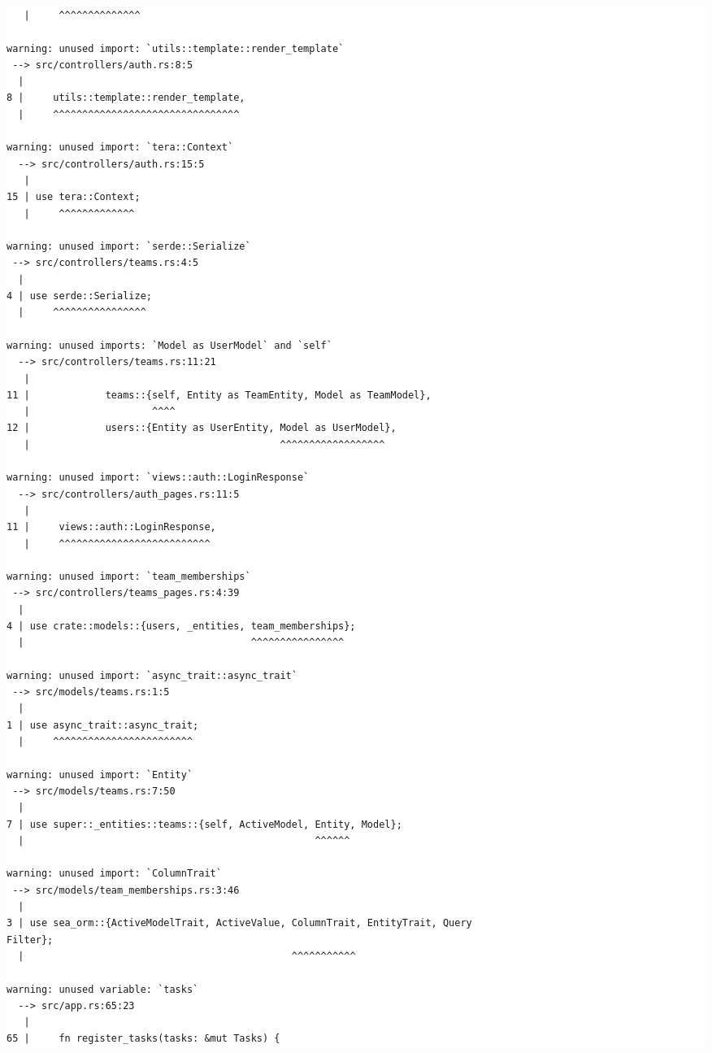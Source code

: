 ```
   |     ^^^^^^^^^^^^^^

warning: unused import: `utils::template::render_template`
 --> src/controllers/auth.rs:8:5
  |
8 |     utils::template::render_template,
  |     ^^^^^^^^^^^^^^^^^^^^^^^^^^^^^^^^

warning: unused import: `tera::Context`
  --> src/controllers/auth.rs:15:5
   |
15 | use tera::Context;
   |     ^^^^^^^^^^^^^

warning: unused import: `serde::Serialize`
 --> src/controllers/teams.rs:4:5
  |
4 | use serde::Serialize;
  |     ^^^^^^^^^^^^^^^^

warning: unused imports: `Model as UserModel` and `self`
  --> src/controllers/teams.rs:11:21
   |
11 |             teams::{self, Entity as TeamEntity, Model as TeamModel},
   |                     ^^^^
12 |             users::{Entity as UserEntity, Model as UserModel},
   |                                           ^^^^^^^^^^^^^^^^^^

warning: unused import: `views::auth::LoginResponse`
  --> src/controllers/auth_pages.rs:11:5
   |
11 |     views::auth::LoginResponse,
   |     ^^^^^^^^^^^^^^^^^^^^^^^^^^

warning: unused import: `team_memberships`
 --> src/controllers/teams_pages.rs:4:39
  |
4 | use crate::models::{users, _entities, team_memberships};
  |                                       ^^^^^^^^^^^^^^^^

warning: unused import: `async_trait::async_trait`
 --> src/models/teams.rs:1:5
  |
1 | use async_trait::async_trait;
  |     ^^^^^^^^^^^^^^^^^^^^^^^^

warning: unused import: `Entity`
 --> src/models/teams.rs:7:50
  |
7 | use super::_entities::teams::{self, ActiveModel, Entity, Model};
  |                                                  ^^^^^^

warning: unused import: `ColumnTrait`
 --> src/models/team_memberships.rs:3:46
  |
3 | use sea_orm::{ActiveModelTrait, ActiveValue, ColumnTrait, EntityTrait, Query
Filter};
  |                                              ^^^^^^^^^^^

warning: unused variable: `tasks`
  --> src/app.rs:65:23
   |
65 |     fn register_tasks(tasks: &mut Tasks) {
```
